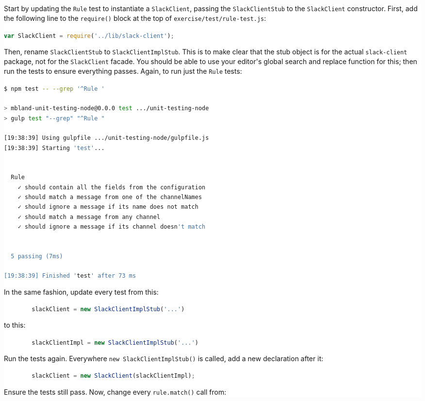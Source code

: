 Start by updating the `Rule` test to instantiate a `SlackClient`, passing the
`SlackClientStub` to the `SlackClient` constructor. First, add the following
line to the `require()` block at the top of `exercise/test/rule-test.js`:

```js
var SlackClient = require('../lib/slack-client');
```

Then, rename `SlackClientStub` to `SlackClientImplStub`. This is to make clear
that the stub object is for the actual `slack-client` package, not for the
`SlackClient` facade. You should be able to use your editor's global search
and replace function for this; then run the tests to ensure everything passes.
Again, to run just the `Rule` tests:

```sh
$ npm test -- --grep '^Rule '

> mbland-unit-testing-node@0.0.0 test .../unit-testing-node
> gulp test "--grep" "^Rule "

[19:38:39] Using gulpfile .../unit-testing-node/gulpfile.js
[19:38:39] Starting 'test'...


  Rule
    ✓ should contain all the fields from the configuration
    ✓ should match a message from one of the channelNames
    ✓ should ignore a message if its name does not match
    ✓ should match a message from any channel
    ✓ should ignore a message if its channel doesn't match


  5 passing (7ms)

[19:38:39] Finished 'test' after 73 ms
```

In the same fashion, update every test from this:

```js
        slackClient = new SlackClientImplStub('...')
```

to this:

```js
        slackClientImpl = new SlackClientImplStub('...')
```

Run the tests again. Everywhere `new SlackClientImplStub()` is called, add a
new declaration after it:

```js
        slackClient = new SlackClient(slackClientImpl);
```

Ensure the tests still pass. Now, change every `rule.match()` call from:
